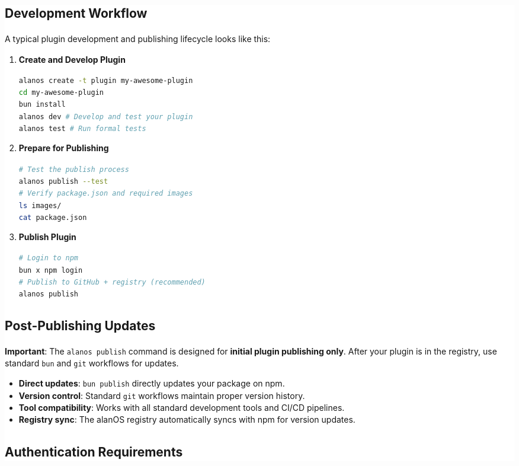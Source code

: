## Development Workflow

A typical plugin development and publishing lifecycle looks like this:

1.  **Create and Develop Plugin**

    ```bash
    alanos create -t plugin my-awesome-plugin
    cd my-awesome-plugin
    bun install
    alanos dev # Develop and test your plugin
    alanos test # Run formal tests
    ```

2.  **Prepare for Publishing**

    ```bash
    # Test the publish process
    alanos publish --test
    # Verify package.json and required images
    ls images/
    cat package.json
    ```

3.  **Publish Plugin**
    ```bash
    # Login to npm
    bun x npm login
    # Publish to GitHub + registry (recommended)
    alanos publish
    ```

## Post-Publishing Updates

**Important**: The `alanos publish` command is designed for **initial plugin publishing only**. After your plugin is in the registry, use standard `bun` and `git` workflows for updates.

- **Direct updates**: `bun publish` directly updates your package on npm.
- **Version control**: Standard `git` workflows maintain proper version history.
- **Tool compatibility**: Works with all standard development tools and CI/CD pipelines.
- **Registry sync**: The alanOS registry automatically syncs with npm for version updates.

</TabItem>
<TabItem value="requirements" label="Requirements">

## Authentication Requirements

